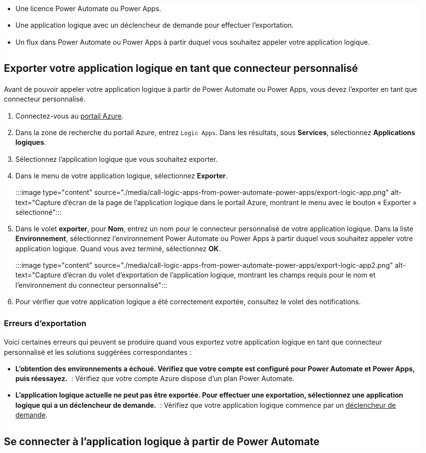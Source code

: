 * Une licence Power Automate ou Power Apps.

* Une application logique avec un déclencheur de demande pour effectuer l’exportation.

* Un flux dans Power Automate ou Power Apps à partir duquel vous souhaitez appeler votre application logique.

## <a name="export-your-logic-app-as-a-custom-connector"></a>Exporter votre application logique en tant que connecteur personnalisé

Avant de pouvoir appeler votre application logique à partir de Power Automate ou Power Apps, vous devez l’exporter en tant que connecteur personnalisé.

1. Connectez-vous au [portail Azure](https://portal.azure.com).

1. Dans la zone de recherche du portail Azure, entrez `Logic Apps`. Dans les résultats, sous **Services**, sélectionnez **Applications logiques**.

1. Sélectionnez l’application logique que vous souhaitez exporter.

1. Dans le menu de votre application logique, sélectionnez **Exporter**.

    :::image type="content" source="./media/call-logic-apps-from-power-automate-power-apps/export-logic-app.png" alt-text="Capture d’écran de la page de l’application logique dans le portail Azure, montrant le menu avec le bouton « Exporter » sélectionné":::

1. Dans le volet **exporter**, pour **Nom**, entrez un nom pour le connecteur personnalisé de votre application logique. Dans la liste **Environnement**, sélectionnez l’environnement Power Automate ou Power Apps à partir duquel vous souhaitez appeler votre application logique. Quand vous avez terminé, sélectionnez **OK**.

    :::image type="content" source="./media/call-logic-apps-from-power-automate-power-apps/export-logic-app2.png" alt-text="Capture d’écran du volet d’exportation de l’application logique, montrant les champs requis pour le nom et l’environnement du connecteur personnalisé":::

1. Pour vérifier que votre application logique a été correctement exportée, consultez le volet des notifications.

### <a name="exporting-errors"></a>Erreurs d’exportation

Voici certaines erreurs qui peuvent se produire quand vous exportez votre application logique en tant que connecteur personnalisé et les solutions suggérées correspondantes :

* **L’obtention des environnements a échoué. Vérifiez que votre compte est configuré pour Power Automate et Power Apps, puis réessayez.**  : Vérifiez que votre compte Azure dispose d’un plan Power Automate.

* **L’application logique actuelle ne peut pas être exportée. Pour effectuer une exportation, sélectionnez une application logique qui a un déclencheur de demande.**  : Vérifiez que votre application logique commence par un [déclencheur de demande](./logic-apps-workflow-actions-triggers.md#request-trigger).

## <a name="connect-to-your-logic-app-from-power-automate"></a>Se connecter à l’application logique à partir de Power Automate
